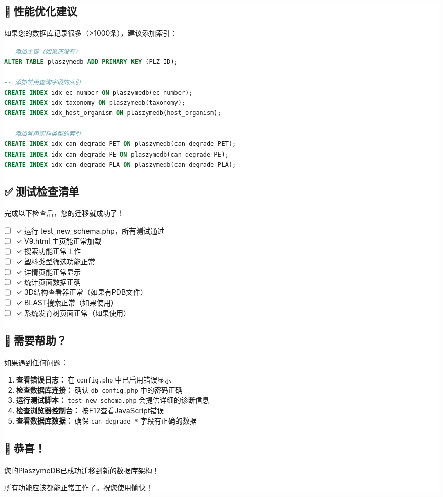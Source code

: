 ## 🚀 性能优化建议

如果您的数据库记录很多（>1000条），建议添加索引：

```sql
-- 添加主键（如果还没有）
ALTER TABLE plaszymedb ADD PRIMARY KEY (PLZ_ID);

-- 添加常用查询字段的索引
CREATE INDEX idx_ec_number ON plaszymedb(ec_number);
CREATE INDEX idx_taxonomy ON plaszymedb(taxonomy);
CREATE INDEX idx_host_organism ON plaszymedb(host_organism);

-- 添加常用塑料类型的索引
CREATE INDEX idx_can_degrade_PET ON plaszymedb(can_degrade_PET);
CREATE INDEX idx_can_degrade_PE ON plaszymedb(can_degrade_PE);
CREATE INDEX idx_can_degrade_PLA ON plaszymedb(can_degrade_PLA);
```

## ✅ 测试检查清单

完成以下检查后，您的迁移就成功了！

- [ ] ✓ 运行 test_new_schema.php，所有测试通过
- [ ] ✓ V9.html 主页能正常加载
- [ ] ✓ 搜索功能正常工作
- [ ] ✓ 塑料类型筛选功能正常
- [ ] ✓ 详情页能正常显示
- [ ] ✓ 统计页面数据正确
- [ ] ✓ 3D结构查看器正常（如果有PDB文件）
- [ ] ✓ BLAST搜索正常（如果使用）
- [ ] ✓ 系统发育树页面正常（如果使用）

## 📝 需要帮助？

如果遇到任何问题：

1. **查看错误日志：** 在 `config.php` 中已启用错误显示
2. **检查数据库连接：** 确认 `db_config.php` 中的密码正确
3. **运行测试脚本：** `test_new_schema.php` 会提供详细的诊断信息
4. **检查浏览器控制台：** 按F12查看JavaScript错误
5. **查看数据库数据：** 确保 `can_degrade_*` 字段有正确的数据

## 🎉 恭喜！

您的PlaszymeDB已成功迁移到新的数据库架构！

所有功能应该都能正常工作了。祝您使用愉快！


